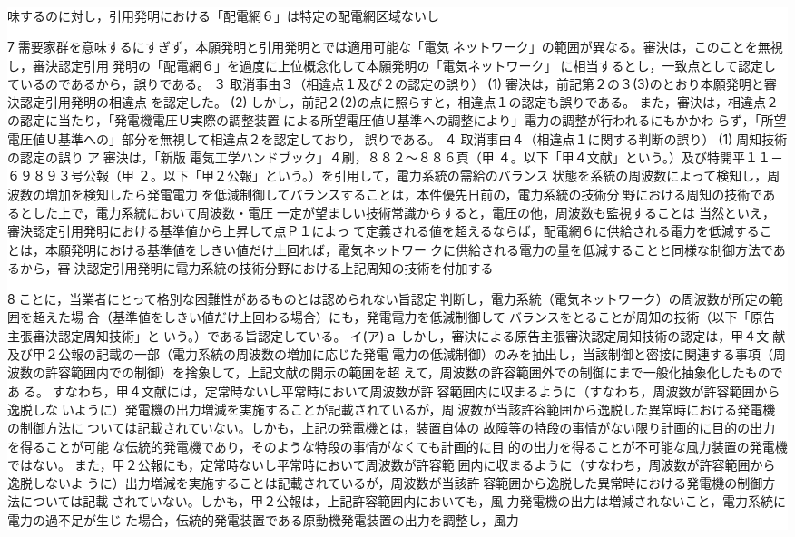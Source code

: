 味するのに対し，引用発明における「配電網６」は特定の配電網区域ないし
 
 
 
 7 
需要家群を意味するにすぎず，本願発明と引用発明とでは適用可能な「電気
ネットワーク」の範囲が異なる。審決は，このことを無視し，審決認定引用
発明の「配電網６」を過度に上位概念化して本願発明の「電気ネットワーク」
に相当するとし，一致点として認定しているのであるから，誤りである。 
３ 取消事由３（相違点１及び２の認定の誤り） 
  (1) 審決は，前記第２の３(3)のとおり本願発明と審決認定引用発明の相違点
を認定した。 
  (2) しかし，前記２(2)の点に照らすと，相違点１の認定も誤りである。 
また，審決は，相違点２の認定に当たり，「発電機電圧Ｕ実際の調整装置
による所望電圧値Ｕ基準への調整により」電力の調整が行われるにもかかわ
らず，「所望電圧値Ｕ基準への」部分を無視して相違点２を認定しており，
誤りである。 
４ 取消事由４（相違点１に関する判断の誤り） 
  (1) 周知技術の認定の誤り 
   ア 審決は，「新版 電気工学ハンドブック」４刷，８８２～８８６頁（甲
４。以下「甲４文献」という。）及び特開平１１－６９８９３号公報（甲
２。以下「甲２公報」という。）を引用して，電力系統の需給のバランス
状態を系統の周波数によって検知し，周波数の増加を検知したら発電電力
を低減制御してバランスすることは，本件優先日前の，電力系統の技術分
野における周知の技術であるとした上で，電力系統において周波数・電圧
一定が望ましい技術常識からすると，電圧の他，周波数も監視することは
当然といえ，審決認定引用発明における基準値から上昇して点Ｐ１によっ
て定義される値を超えるならば，配電網６に供給される電力を低減するこ
とは，本願発明における基準値をしきい値だけ上回れば，電気ネットワー
クに供給される電力の量を低減することと同様な制御方法であるから，審
決認定引用発明に電力系統の技術分野における上記周知の技術を付加する
 
 
 
 8 
ことに，当業者にとって格別な困難性があるものとは認められない旨認定
判断し，電力系統（電気ネットワーク）の周波数が所定の範囲を超えた場
合（基準値をしきい値だけ上回わる場合）にも，発電電力を低減制御して
バランスをとることが周知の技術（以下「原告主張審決認定周知技術」と
いう。）である旨認定している。 
イ(ア)ａ しかし，審決による原告主張審決認定周知技術の認定は，甲４文
献及び甲２公報の記載の一部（電力系統の周波数の増加に応じた発電
電力の低減制御）のみを抽出し，当該制御と密接に関連する事項（周
波数の許容範囲内での制御）を捨象して，上記文献の開示の範囲を超
えて，周波数の許容範囲外での制御にまで一般化抽象化したものであ
る。 
すなわち，甲４文献には，定常時ないし平常時において周波数が許
容範囲内に収まるように（すなわち，周波数が許容範囲から逸脱しな
いように）発電機の出力増減を実施することが記載されているが，周
波数が当該許容範囲から逸脱した異常時における発電機の制御方法に
ついては記載されていない。しかも，上記の発電機とは，装置自体の
故障等の特段の事情がない限り計画的に目的の出力を得ることが可能
な伝統的発電機であり，そのような特段の事情がなくても計画的に目
的の出力を得ることが不可能な風力装置の発電機ではない。 
また，甲２公報にも，定常時ないし平常時において周波数が許容範
囲内に収まるように（すなわち，周波数が許容範囲から逸脱しないよ
うに）出力増減を実施することは記載されているが，周波数が当該許
容範囲から逸脱した異常時における発電機の制御方法については記載
されていない。しかも，甲２公報は，上記許容範囲内においても，風
力発電機の出力は増減されないこと，電力系統に電力の過不足が生じ
た場合，伝統的発電装置である原動機発電装置の出力を調整し，風力
 